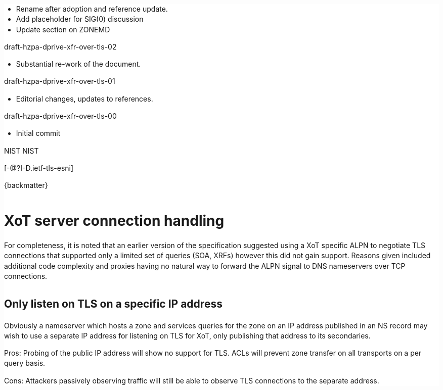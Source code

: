 * Rename after adoption and reference update.
* Add placeholder for SIG(0) discussion
* Update section on ZONEMD

draft-hzpa-dprive-xfr-over-tls-02

* Substantial re-work of the document.

draft-hzpa-dprive-xfr-over-tls-01

* Editorial changes, updates to references.

draft-hzpa-dprive-xfr-over-tls-00

* Initial commit


<reference anchor='nist-guide'
 target='https://nvlpubs.nist.gov/nistpubs/SpecialPublications/NIST.SP.800-81-2.pdf'>
    <front>
        <title>Secure Domain Name System (DNS) Deployment Guide</title>
        <author initials='R.' surname='Chandramouli' fullname='Ramaswamy Chandramouli'>
            <organization>NIST</organization>
        </author>
        <author initials='S.' surname='Rose' fullname='Scott Rose'>
            <organization>NIST</organization>
        </author>
        <date year='2013'/>
    </front>
</reference>


[-@?I-D.ietf-tls-esni]

{backmatter}

# XoT server connection handling

For completeness, it is noted that an earlier version of the specification
suggested using a XoT specific ALPN to negotiate TLS connections that supported
only a limited set of queries (SOA, XRFs) however this did not gain support.
Reasons given included additional code complexity and proxies having no natural
way to forward the ALPN signal to DNS nameservers over TCP connections.

## Only listen on TLS on a specific IP address

Obviously a nameserver which hosts a zone and services queries for the zone on
an IP address published in an NS record may wish to use a separate IP address
for listening on TLS for XoT, only publishing that address to its secondaries.

Pros: Probing of the public IP address will show no support for TLS. ACLs will
prevent zone transfer on all transports on a per query basis.

Cons: Attackers passively observing traffic will still be able to observe TLS
connections to the separate address.

